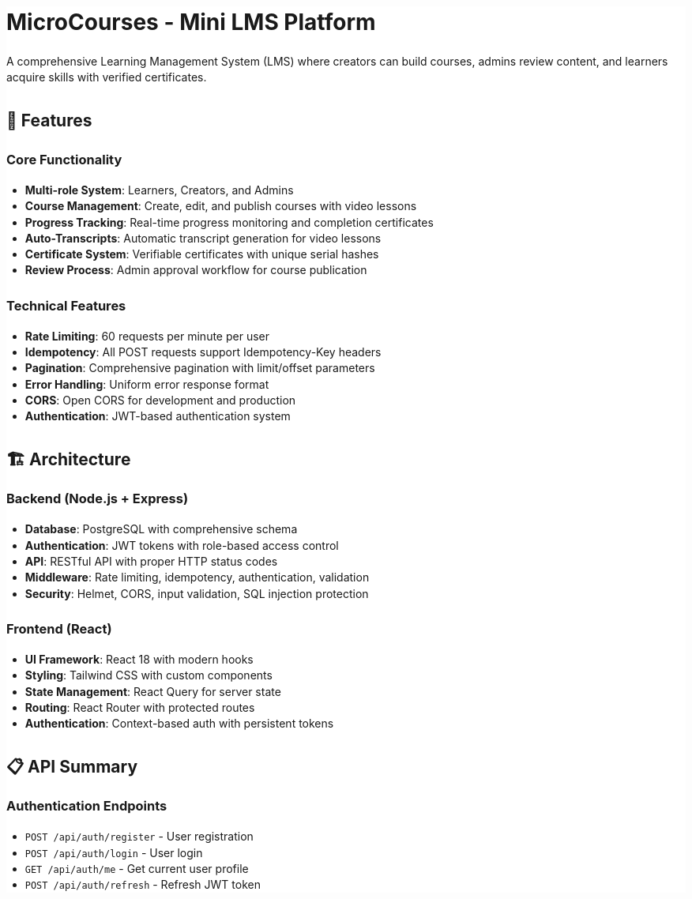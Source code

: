 # MicroCourses - Mini LMS Platform

A comprehensive Learning Management System (LMS) where creators can build courses, admins review content, and learners acquire skills with verified certificates.

## 🚀 Features

### Core Functionality
- **Multi-role System**: Learners, Creators, and Admins
- **Course Management**: Create, edit, and publish courses with video lessons
- **Progress Tracking**: Real-time progress monitoring and completion certificates
- **Auto-Transcripts**: Automatic transcript generation for video lessons
- **Certificate System**: Verifiable certificates with unique serial hashes
- **Review Process**: Admin approval workflow for course publication

### Technical Features
- **Rate Limiting**: 60 requests per minute per user
- **Idempotency**: All POST requests support Idempotency-Key headers
- **Pagination**: Comprehensive pagination with limit/offset parameters
- **Error Handling**: Uniform error response format
- **CORS**: Open CORS for development and production
- **Authentication**: JWT-based authentication system

## 🏗️ Architecture

### Backend (Node.js + Express)
- **Database**: PostgreSQL with comprehensive schema
- **Authentication**: JWT tokens with role-based access control
- **API**: RESTful API with proper HTTP status codes
- **Middleware**: Rate limiting, idempotency, authentication, validation
- **Security**: Helmet, CORS, input validation, SQL injection protection

### Frontend (React)
- **UI Framework**: React 18 with modern hooks
- **Styling**: Tailwind CSS with custom components
- **State Management**: React Query for server state
- **Routing**: React Router with protected routes
- **Authentication**: Context-based auth with persistent tokens

## 📋 API Summary

### Authentication Endpoints
- `POST /api/auth/register` - User registration
- `POST /api/auth/login` - User login
- `GET /api/auth/me` - Get current user profile
- `POST /api/auth/refresh` - Refresh JWT token
